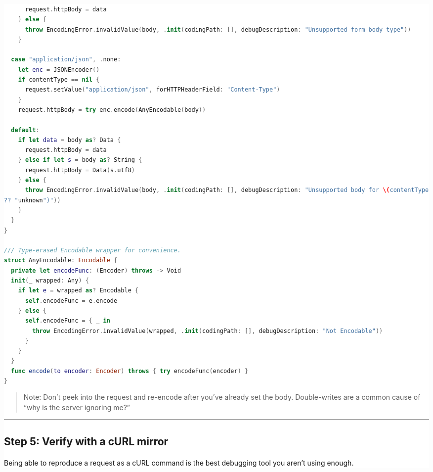 ```swift
      request.httpBody = data
    } else {
      throw EncodingError.invalidValue(body, .init(codingPath: [], debugDescription: "Unsupported form body type"))
    }

  case "application/json", .none:
    let enc = JSONEncoder()
    if contentType == nil {
      request.setValue("application/json", forHTTPHeaderField: "Content-Type")
    }
    request.httpBody = try enc.encode(AnyEncodable(body))

  default:
    if let data = body as? Data {
      request.httpBody = data
    } else if let s = body as? String {
      request.httpBody = Data(s.utf8)
    } else {
      throw EncodingError.invalidValue(body, .init(codingPath: [], debugDescription: "Unsupported body for \(contentType ?? "unknown")"))
    }
  }
}

/// Type-erased Encodable wrapper for convenience.
struct AnyEncodable: Encodable {
  private let encodeFunc: (Encoder) throws -> Void
  init(_ wrapped: Any) {
    if let e = wrapped as? Encodable {
      self.encodeFunc = e.encode
    } else {
      self.encodeFunc = { _ in
        throw EncodingError.invalidValue(wrapped, .init(codingPath: [], debugDescription: "Not Encodable"))
      }
    }
  }
  func encode(to encoder: Encoder) throws { try encodeFunc(encoder) }
}
```

> Note: Don’t peek into the request and re-encode after you’ve already set the body. Double-writes are a common cause of “why is the server ignoring me?”

---

## Step 5: Verify with a cURL mirror

Being able to reproduce a request as a cURL command is the best debugging tool you aren’t using enough.
